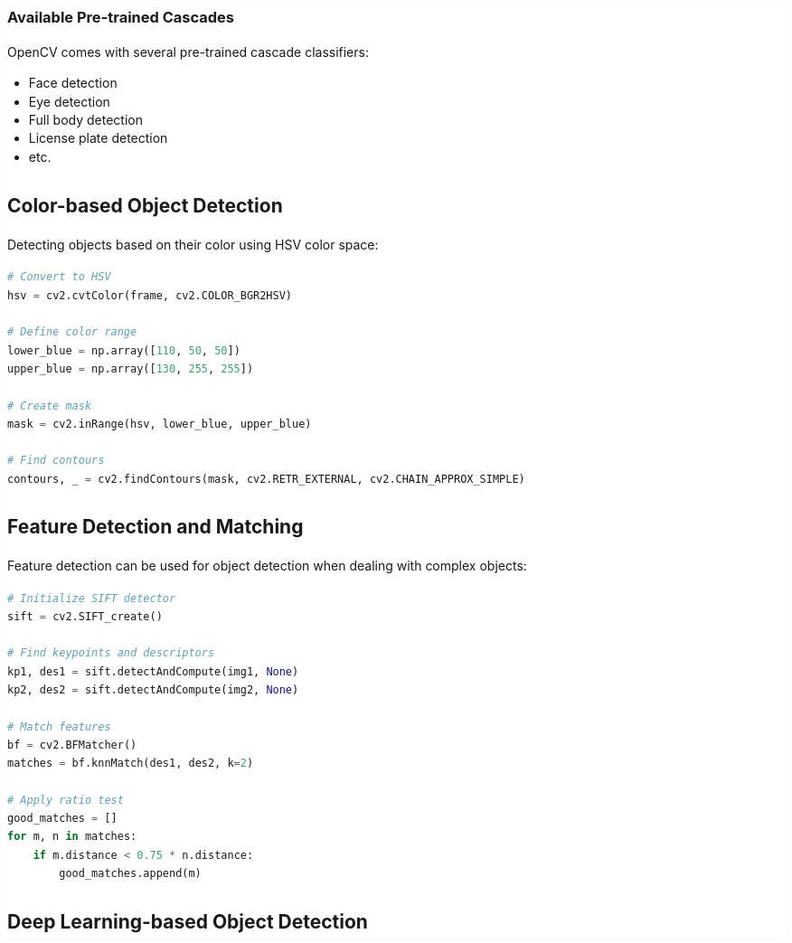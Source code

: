 ### Available Pre-trained Cascades

OpenCV comes with several pre-trained cascade classifiers:
- Face detection
- Eye detection
- Full body detection
- License plate detection
- etc.

## Color-based Object Detection

Detecting objects based on their color using HSV color space:

```python
# Convert to HSV
hsv = cv2.cvtColor(frame, cv2.COLOR_BGR2HSV)

# Define color range
lower_blue = np.array([110, 50, 50])
upper_blue = np.array([130, 255, 255])

# Create mask
mask = cv2.inRange(hsv, lower_blue, upper_blue)

# Find contours
contours, _ = cv2.findContours(mask, cv2.RETR_EXTERNAL, cv2.CHAIN_APPROX_SIMPLE)
```

## Feature Detection and Matching

Feature detection can be used for object detection when dealing with complex objects:

```python
# Initialize SIFT detector
sift = cv2.SIFT_create()

# Find keypoints and descriptors
kp1, des1 = sift.detectAndCompute(img1, None)
kp2, des2 = sift.detectAndCompute(img2, None)

# Match features
bf = cv2.BFMatcher()
matches = bf.knnMatch(des1, des2, k=2)

# Apply ratio test
good_matches = []
for m, n in matches:
    if m.distance < 0.75 * n.distance:
        good_matches.append(m)
```

## Deep Learning-based Object Detection
